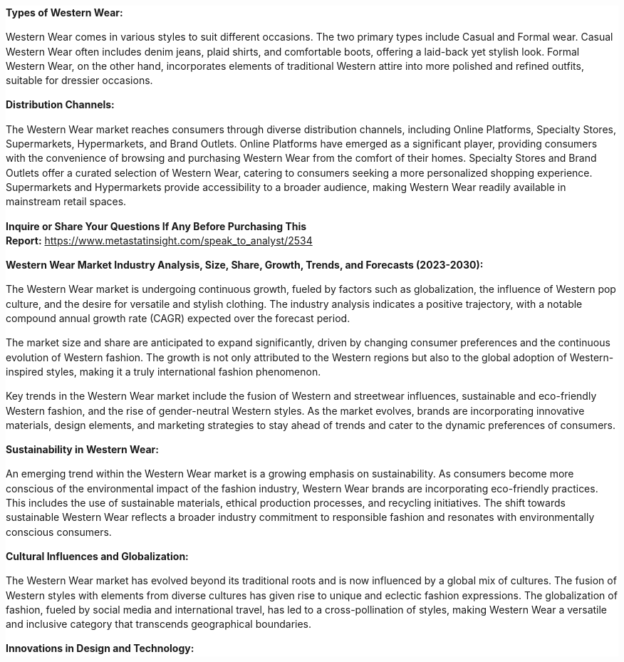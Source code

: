 **Types of Western Wear:**

Western Wear comes in various styles to suit different occasions. The two primary types include Casual and Formal wear. Casual Western Wear often includes denim jeans, plaid shirts, and comfortable boots, offering a laid-back yet stylish look. Formal Western Wear, on the other hand, incorporates elements of traditional Western attire into more polished and refined outfits, suitable for dressier occasions.

**Distribution Channels:**

The Western Wear market reaches consumers through diverse distribution channels, including Online Platforms, Specialty Stores, Supermarkets, Hypermarkets, and Brand Outlets. Online Platforms have emerged as a significant player, providing consumers with the convenience of browsing and purchasing Western Wear from the comfort of their homes. Specialty Stores and Brand Outlets offer a curated selection of Western Wear, catering to consumers seeking a more personalized shopping experience. Supermarkets and Hypermarkets provide accessibility to a broader audience, making Western Wear readily available in mainstream retail spaces.

**Inquire or Share Your Questions If Any Before Purchasing This Report:** <https://www.metastatinsight.com/speak_to_analyst/2534> 

**Western Wear Market Industry Analysis, Size, Share, Growth, Trends, and Forecasts (2023-2030):**

The Western Wear market is undergoing continuous growth, fueled by factors such as globalization, the influence of Western pop culture, and the desire for versatile and stylish clothing. The industry analysis indicates a positive trajectory, with a notable compound annual growth rate (CAGR) expected over the forecast period. 

The market size and share are anticipated to expand significantly, driven by changing consumer preferences and the continuous evolution of Western fashion. The growth is not only attributed to the Western regions but also to the global adoption of Western-inspired styles, making it a truly international fashion phenomenon.

Key trends in the Western Wear market include the fusion of Western and streetwear influences, sustainable and eco-friendly Western fashion, and the rise of gender-neutral Western styles. As the market evolves, brands are incorporating innovative materials, design elements, and marketing strategies to stay ahead of trends and cater to the dynamic preferences of consumers.

**Sustainability in Western Wear:**

An emerging trend within the Western Wear market is a growing emphasis on sustainability. As consumers become more conscious of the environmental impact of the fashion industry, Western Wear brands are incorporating eco-friendly practices. This includes the use of sustainable materials, ethical production processes, and recycling initiatives. The shift towards sustainable Western Wear reflects a broader industry commitment to responsible fashion and resonates with environmentally conscious consumers.

**Cultural Influences and Globalization:**

The Western Wear market has evolved beyond its traditional roots and is now influenced by a global mix of cultures. The fusion of Western styles with elements from diverse cultures has given rise to unique and eclectic fashion expressions. The globalization of fashion, fueled by social media and international travel, has led to a cross-pollination of styles, making Western Wear a versatile and inclusive category that transcends geographical boundaries.

**Innovations in Design and Technology:**
